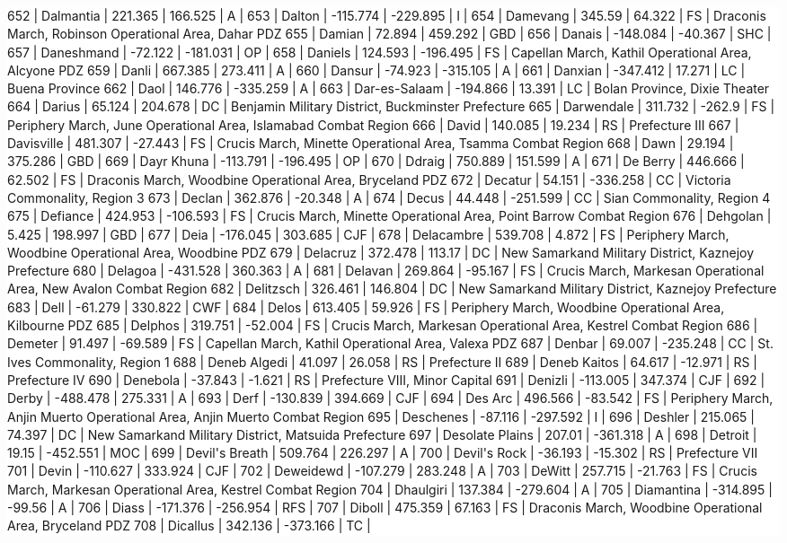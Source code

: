 652 | Dalmantia | 221.365 | 166.525 | A | 
653 | Dalton | -115.774 | -229.895 | I | 
654 | Damevang | 345.59 | 64.322 | FS | Draconis March, Robinson Operational Area, Dahar PDZ
655 | Damian | 72.894 | 459.292 | GBD | 
656 | Danais | -148.084 | -40.367 | SHC | 
657 | Daneshmand | -72.122 | -181.031 | OP | 
658 | Daniels | 124.593 | -196.495 | FS | Capellan March, Kathil Operational Area, Alcyone PDZ
659 | Danli | 667.385 | 273.411 | A | 
660 | Dansur | -74.923 | -315.105 | A | 
661 | Danxian | -347.412 | 17.271 | LC | Buena Province
662 | Daol | 146.776 | -335.259 | A | 
663 | Dar-es-Salaam | -194.866 | 13.391 | LC | Bolan Province, Dixie Theater
664 | Darius | 65.124 | 204.678 | DC | Benjamin Military District, Buckminster Prefecture
665 | Darwendale | 311.732 | -262.9 | FS | Periphery March, June Operational Area, Islamabad Combat Region
666 | David | 140.085 | 19.234 | RS | Prefecture III
667 | Davisville | 481.307 | -27.443 | FS | Crucis March, Minette Operational Area, Tsamma Combat Region
668 | Dawn | 29.194 | 375.286 | GBD | 
669 | Dayr Khuna | -113.791 | -196.495 | OP | 
670 | Ddraig | 750.889 | 151.599 | A | 
671 | De Berry | 446.666 | 62.502 | FS | Draconis March, Woodbine Operational Area, Bryceland PDZ
672 | Decatur | 54.151 | -336.258 | CC | Victoria Commonality, Region 3
673 | Declan | 362.876 | -20.348 | A | 
674 | Decus | 44.448 | -251.599 | CC | Sian Commonality, Region 4
675 | Defiance | 424.953 | -106.593 | FS | Crucis March, Minette Operational Area, Point Barrow Combat Region
676 | Dehgolan | 5.425 | 198.997 | GBD | 
677 | Deia | -176.045 | 303.685 | CJF | 
678 | Delacambre | 539.708 | 4.872 | FS | Periphery March, Woodbine Operational Area, Woodbine PDZ
679 | Delacruz | 372.478 | 113.17 | DC | New Samarkand Military District, Kaznejoy Prefecture
680 | Delagoa | -431.528 | 360.363 | A | 
681 | Delavan | 269.864 | -95.167 | FS | Crucis March, Markesan Operational Area, New Avalon Combat Region
682 | Delitzsch | 326.461 | 146.804 | DC | New Samarkand Military District, Kaznejoy Prefecture
683 | Dell | -61.279 | 330.822 | CWF | 
684 | Delos | 613.405 | 59.926 | FS | Periphery March, Woodbine Operational Area, Kilbourne PDZ
685 | Delphos | 319.751 | -52.004 | FS | Crucis March, Markesan Operational Area, Kestrel Combat Region
686 | Demeter | 91.497 | -69.589 | FS | Capellan March, Kathil Operational Area, Valexa PDZ
687 | Denbar | 69.007 | -235.248 | CC | St. Ives Commonality, Region 1
688 | Deneb Algedi | 41.097 | 26.058 | RS | Prefecture II
689 | Deneb Kaitos | 64.617 | -12.971 | RS | Prefecture IV
690 | Denebola | -37.843 | -1.621 | RS | Prefecture VIII, Minor Capital
691 | Denizli | -113.005 | 347.374 | CJF | 
692 | Derby | -488.478 | 275.331 | A | 
693 | Derf | -130.839 | 394.669 | CJF | 
694 | Des Arc | 496.566 | -83.542 | FS | Periphery March, Anjin Muerto Operational Area, Anjin Muerto Combat Region
695 | Deschenes | -87.116 | -297.592 | I | 
696 | Deshler | 215.065 | 74.397 | DC | New Samarkand Military District, Matsuida Prefecture
697 | Desolate Plains | 207.01 | -361.318 | A | 
698 | Detroit | 19.15 | -452.551 | MOC | 
699 | Devil's Breath | 509.764 | 226.297 | A | 
700 | Devil's Rock | -36.193 | -15.302 | RS | Prefecture VII
701 | Devin | -110.627 | 333.924 | CJF | 
702 | Deweidewd | -107.279 | 283.248 | A | 
703 | DeWitt | 257.715 | -21.763 | FS | Crucis March, Markesan Operational Area, Kestrel Combat Region
704 | Dhaulgiri | 137.384 | -279.604 | A | 
705 | Diamantina | -314.895 | -99.56 | A | 
706 | Diass | -171.376 | -256.954 | RFS | 
707 | Diboll | 475.359 | 67.163 | FS | Draconis March, Woodbine Operational Area, Bryceland PDZ
708 | Dicallus | 342.136 | -373.166 | TC | 